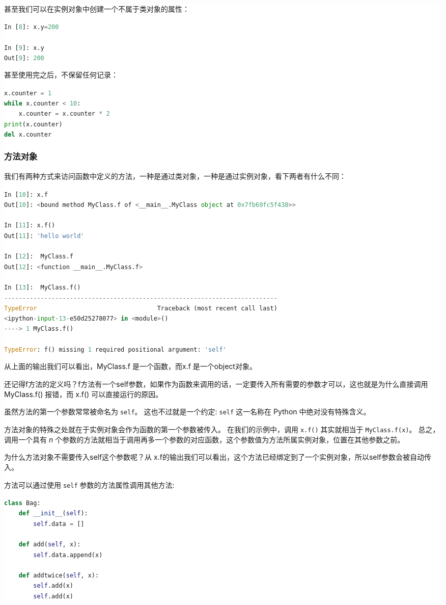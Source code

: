 甚至我们可以在实例对象中创建一个不属于类对象的属性：

~~~python
In [8]: x.y=200

In [9]: x.y
Out[9]: 200
~~~

甚至使用完之后，不保留任何记录：

~~~python
x.counter = 1
while x.counter < 10:
    x.counter = x.counter * 2
print(x.counter)
del x.counter
~~~

### 方法对象

我们有两种方式来访问函数中定义的方法，一种是通过类对象，一种是通过实例对象，看下两者有什么不同：

~~~python
In [10]: x.f
Out[10]: <bound method MyClass.f of <__main__.MyClass object at 0x7fb69fc5f438>>

In [11]: x.f()
Out[11]: 'hello world'

In [12]:  MyClass.f
Out[12]: <function __main__.MyClass.f>

In [13]:  MyClass.f()
---------------------------------------------------------------------------
TypeError                                 Traceback (most recent call last)
<ipython-input-13-e50d25278077> in <module>()
----> 1 MyClass.f()

TypeError: f() missing 1 required positional argument: 'self'
~~~

从上面的输出我们可以看出，MyClass.f 是一个函数，而x.f 是一个object对象。

还记得f方法的定义吗？f方法有一个self参数，如果作为函数来调用的话，一定要传入所有需要的参数才可以，这也就是为什么直接调用MyClass.f() 报错，而 x.f() 可以直接运行的原因。

虽然方法的第一个参数常常被命名为 `self`。 这也不过就是一个约定: `self` 这一名称在 Python 中绝对没有特殊含义。

方法对象的特殊之处就在于实例对象会作为函数的第一个参数被传入。 在我们的示例中，调用 `x.f()` 其实就相当于 `MyClass.f(x)`。 总之，调用一个具有 *n* 个参数的方法就相当于调用再多一个参数的对应函数，这个参数值为方法所属实例对象，位置在其他参数之前。

为什么方法对象不需要传入self这个参数呢？从 x.f的输出我们可以看出，这个方法已经绑定到了一个实例对象，所以self参数会被自动传入。

方法可以通过使用 `self` 参数的方法属性调用其他方法:

~~~python
class Bag:
    def __init__(self):
        self.data = []

    def add(self, x):
        self.data.append(x)

    def addtwice(self, x):
        self.add(x)
        self.add(x)
~~~
